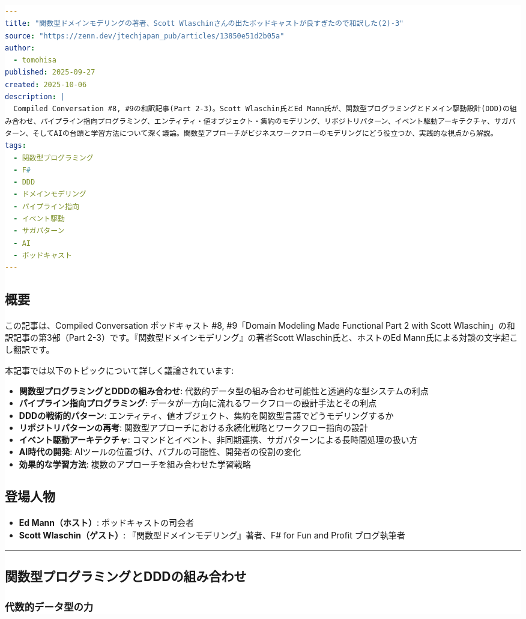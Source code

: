```yaml
---
title: "関数型ドメインモデリングの著者、Scott Wlaschinさんの出たポッドキャストが良すぎたので和訳した(2)-3"
source: "https://zenn.dev/jtechjapan_pub/articles/13850e51d2b05a"
author:
  - tomohisa
published: 2025-09-27
created: 2025-10-06
description: |
  Compiled Conversation #8, #9の和訳記事(Part 2-3)。Scott Wlaschin氏とEd Mann氏が、関数型プログラミングとドメイン駆動設計(DDD)の組み合わせ、パイプライン指向プログラミング、エンティティ・値オブジェクト・集約のモデリング、リポジトリパターン、イベント駆動アーキテクチャ、サガパターン、そしてAIの台頭と学習方法について深く議論。関数型アプローチがビジネスワークフローのモデリングにどう役立つか、実践的な視点から解説。
tags:
  - 関数型プログラミング
  - F#
  - DDD
  - ドメインモデリング
  - パイプライン指向
  - イベント駆動
  - サガパターン
  - AI
  - ポッドキャスト
---
```


## 概要

この記事は、Compiled Conversation ポッドキャスト #8, #9「Domain Modeling Made Functional Part 2 with Scott Wlaschin」の和訳記事の第3部（Part 2-3）です。『関数型ドメインモデリング』の著者Scott Wlaschin氏と、ホストのEd Mann氏による対談の文字起こし翻訳です。

本記事では以下のトピックについて詳しく議論されています:

- **関数型プログラミングとDDDの組み合わせ**: 代数的データ型の組み合わせ可能性と透過的な型システムの利点
- **パイプライン指向プログラミング**: データが一方向に流れるワークフローの設計手法とその利点
- **DDDの戦術的パターン**: エンティティ、値オブジェクト、集約を関数型言語でどうモデリングするか
- **リポジトリパターンの再考**: 関数型アプローチにおける永続化戦略とワークフロー指向の設計
- **イベント駆動アーキテクチャ**: コマンドとイベント、非同期連携、サガパターンによる長時間処理の扱い方
- **AI時代の開発**: AIツールの位置づけ、バブルの可能性、開発者の役割の変化
- **効果的な学習方法**: 複数のアプローチを組み合わせた学習戦略

## 登場人物

- **Ed Mann（ホスト）**: ポッドキャストの司会者
- **Scott Wlaschin（ゲスト）**: 『関数型ドメインモデリング』著者、F# for Fun and Profit ブログ執筆者

---

## 関数型プログラミングとDDDの組み合わせ

### 代数的データ型の力

